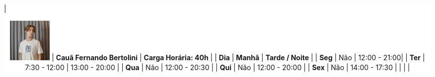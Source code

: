 | <div align="center"><img width="80" src="./_fotos/bol_CauaFernandoBertolini.png" /> | **Cauã Fernando Bertolini** | **Carga Horária: 40h** |
| **Dia** | **Manhã** | **Tarde / Noite** |
| **Seg** | Não | 12:00 - 21:00|
| **Ter** | 7:30 - 12:00 | 13:00 - 20:00 |
| **Qua** | Não | 12:00 - 20:30 |
| **Qui** | Não | 12:00 - 20:00 |
| **Sex** | Não | 14:00 - 17:30 |
| | |
